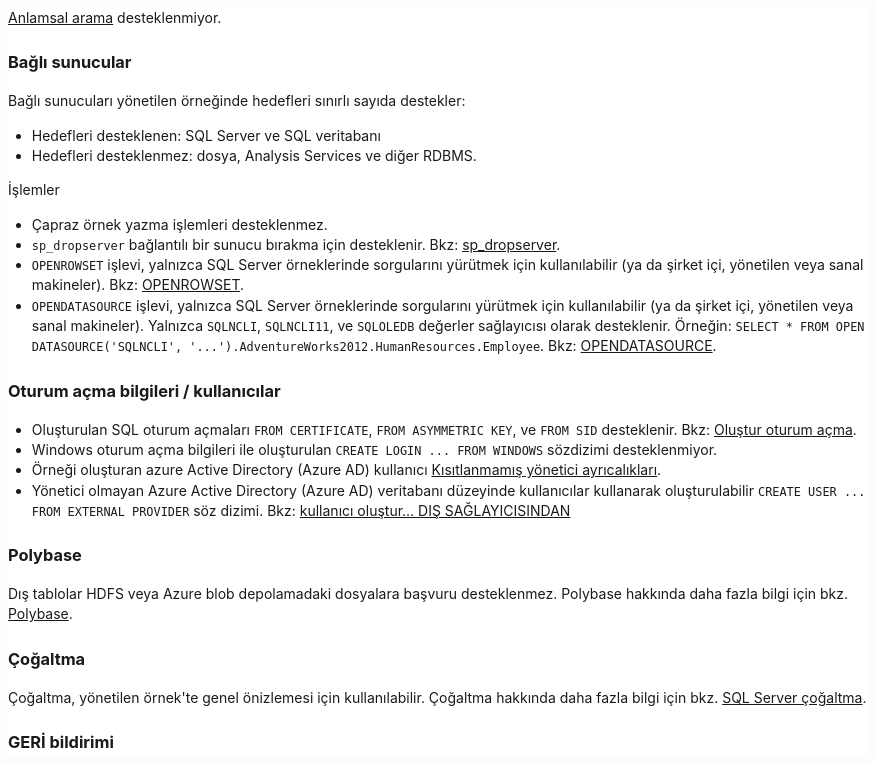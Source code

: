 [Anlamsal arama](https://docs.microsoft.com/sql/relational-databases/search/semantic-search-sql-server) desteklenmiyor.

### <a name="linked-servers"></a>Bağlı sunucular

Bağlı sunucuları yönetilen örneğinde hedefleri sınırlı sayıda destekler:

- Hedefleri desteklenen: SQL Server ve SQL veritabanı
- Hedefleri desteklenmez: dosya, Analysis Services ve diğer RDBMS.

İşlemler

- Çapraz örnek yazma işlemleri desteklenmez.
- `sp_dropserver` bağlantılı bir sunucu bırakma için desteklenir. Bkz: [sp_dropserver](https://docs.microsoft.com/sql/relational-databases/system-stored-procedures/sp-dropserver-transact-sql).
- `OPENROWSET` işlevi, yalnızca SQL Server örneklerinde sorgularını yürütmek için kullanılabilir (ya da şirket içi, yönetilen veya sanal makineler). Bkz: [OPENROWSET](https://docs.microsoft.com/sql/t-sql/functions/openrowset-transact-sql).
- `OPENDATASOURCE` işlevi, yalnızca SQL Server örneklerinde sorgularını yürütmek için kullanılabilir (ya da şirket içi, yönetilen veya sanal makineler). Yalnızca `SQLNCLI`, `SQLNCLI11`, ve `SQLOLEDB` değerler sağlayıcısı olarak desteklenir. Örneğin: `SELECT * FROM OPENDATASOURCE('SQLNCLI', '...').AdventureWorks2012.HumanResources.Employee`. Bkz: [OPENDATASOURCE](https://docs.microsoft.com/sql/t-sql/functions/opendatasource-transact-sql).

### <a name="logins--users"></a>Oturum açma bilgileri / kullanıcılar

- Oluşturulan SQL oturum açmaları `FROM CERTIFICATE`, `FROM ASYMMETRIC KEY`, ve `FROM SID` desteklenir. Bkz: [Oluştur oturum açma](https://docs.microsoft.com/sql/t-sql/statements/create-login-transact-sql).
- Windows oturum açma bilgileri ile oluşturulan `CREATE LOGIN ... FROM WINDOWS` sözdizimi desteklenmiyor.
- Örneği oluşturan azure Active Directory (Azure AD) kullanıcı [Kısıtlanmamış yönetici ayrıcalıkları](https://docs.microsoft.com/azure/sql-database/sql-database-manage-logins#unrestricted-administrative-accounts).
- Yönetici olmayan Azure Active Directory (Azure AD) veritabanı düzeyinde kullanıcılar kullanarak oluşturulabilir `CREATE USER ... FROM EXTERNAL PROVIDER` söz dizimi. Bkz: [kullanıcı oluştur... DIŞ SAĞLAYICISINDAN](https://docs.microsoft.com/azure/sql-database/sql-database-manage-logins#non-administrator-users)

### <a name="polybase"></a>Polybase

Dış tablolar HDFS veya Azure blob depolamadaki dosyalara başvuru desteklenmez. Polybase hakkında daha fazla bilgi için bkz. [Polybase](https://docs.microsoft.com/sql/relational-databases/polybase/polybase-guide).

### <a name="replication"></a>Çoğaltma

Çoğaltma, yönetilen örnek'te genel önizlemesi için kullanılabilir. Çoğaltma hakkında daha fazla bilgi için bkz. [SQL Server çoğaltma](http://docs.microsoft.com/sql/relational-databases/replication/replication-with-sql-database-managed-instance).

### <a name="restore-statement"></a>GERİ bildirimi
